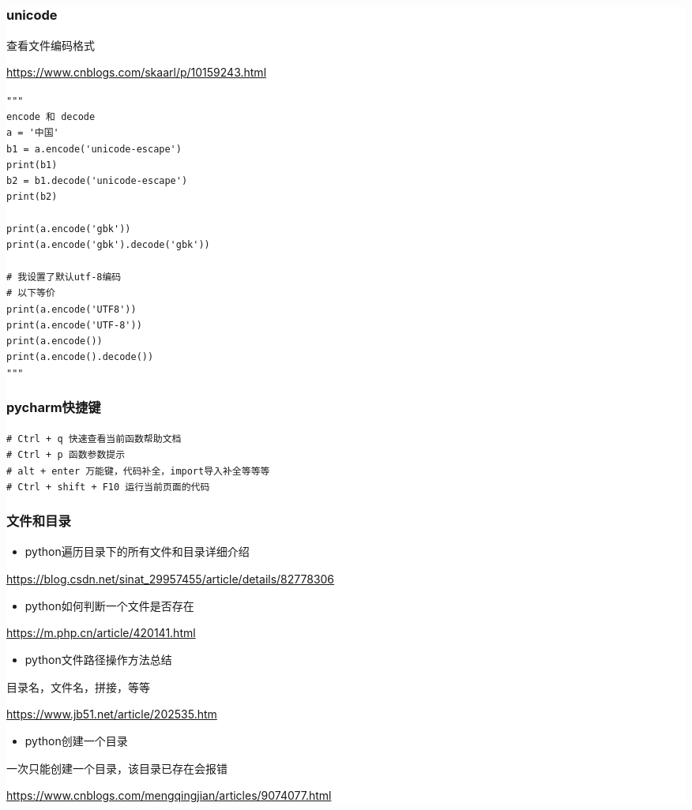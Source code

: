 ### unicode

查看文件编码格式

<https://www.cnblogs.com/skaarl/p/10159243.html>

```
"""
encode 和 decode
a = '中国'
b1 = a.encode('unicode-escape')
print(b1)
b2 = b1.decode('unicode-escape')
print(b2)

print(a.encode('gbk'))
print(a.encode('gbk').decode('gbk'))

# 我设置了默认utf-8编码
# 以下等价
print(a.encode('UTF8'))
print(a.encode('UTF-8'))
print(a.encode())
print(a.encode().decode())
"""
```

### pycharm快捷键

```
# Ctrl + q 快速查看当前函数帮助文档
# Ctrl + p 函数参数提示
# alt + enter 万能键，代码补全，import导入补全等等等
# Ctrl + shift + F10 运行当前页面的代码
```

### 文件和目录

- python遍历目录下的所有文件和目录详细介绍

<https://blog.csdn.net/sinat_29957455/article/details/82778306>

- python如何判断一个文件是否存在

<https://m.php.cn/article/420141.html>

 - python文件路径操作方法总结

目录名，文件名，拼接，等等

<https://www.jb51.net/article/202535.htm>

- python创建一个目录

一次只能创建一个目录，该目录已存在会报错

<https://www.cnblogs.com/mengqingjian/articles/9074077.html>
